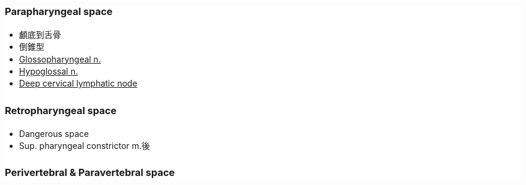 ### Parapharyngeal space
- 顱底到舌骨
- 倒錐型
- [Glossopharyngeal n.](#cn-ix)
- [Hypoglossal n.](#cn-xii)
- [Deep cervical lymphatic node](#nodes)
### Retropharyngeal space
- Dangerous space
- Sup. pharyngeal constrictor m.後
### Perivertebral   & Paravertebral space
